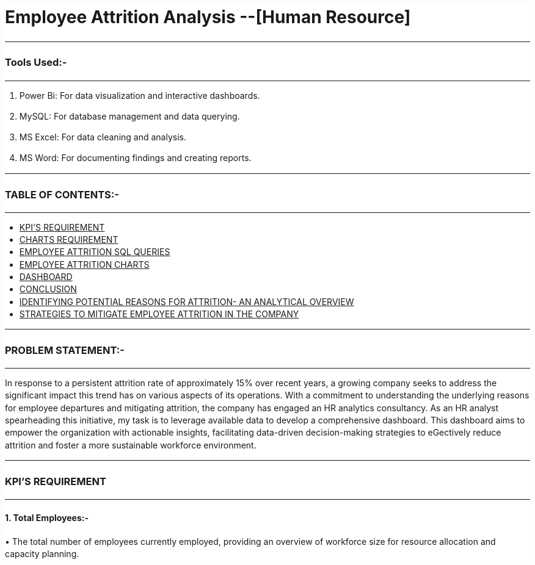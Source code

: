 # Employee Attrition Analysis --[Human Resource]

_____________________________________________________

### Tools Used:-
--------------------------

1. Power Bi: For data visualization and interactive dashboards.
   
2. MySQL: For database management and data querying.
   
3. MS Excel: For data cleaning and analysis.
   
4. MS Word: For documenting findings and creating reports.

---------------------------
### TABLE OF CONTENTS:-
__________________________

- [KPI'S REQUIREMENT](#kpis-requirement)
- [CHARTS REQUIREMENT](#charts-requirement)
- [EMPLOYEE ATTRITION SQL QUERIES](#employee-attrition-sql-queries)
- [EMPLOYEE ATTRITION CHARTS](#employee-attrition-charts)
- [DASHBOARD](#dashboard)
- [CONCLUSION](#conclusion)
- [IDENTIFYING POTENTIAL REASONS FOR ATTRITION- AN ANALYTICAL OVERVIEW](#identifying_potential_reasons_for_attrition_an_analytical_overview)
- [STRATEGIES TO MITIGATE EMPLOYEE ATTRITION IN THE COMPANY](#strategies-to-mitigate-employee-attrition-in-the-company)


---------------------------
### PROBLEM STATEMENT:-
___________________________

In response to a persistent attrition rate of approximately 15% over recent years, a growing
company seeks to address the significant impact this trend has on various aspects of its
operations. With a commitment to understanding the underlying reasons for employee
departures and mitigating attrition, the company has engaged an HR analytics consultancy. As
an HR analyst spearheading this initiative, my task is to leverage available data to develop a
comprehensive dashboard. This dashboard aims to empower the organization with actionable
insights, facilitating data-driven decision-making strategies to eGectively reduce attrition and
foster a more sustainable workforce environment.

---------------------------
### KPI’S REQUIREMENT
_______________________

#### 1. Total Employees:-

• The total number of employees currently employed, providing an overview of workforce
size for resource allocation and capacity planning.
